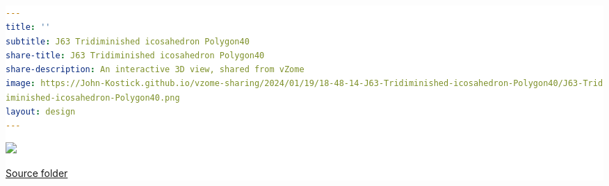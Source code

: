 ```yaml
---
title: ''
subtitle: J63 Tridiminished icosahedron Polygon40
share-title: J63 Tridiminished icosahedron Polygon40
share-description: An interactive 3D view, shared from vZome
image: https://John-Kostick.github.io/vzome-sharing/2024/01/19/18-48-14-J63-Tridiminished-icosahedron-Polygon40/J63-Tridiminished-icosahedron-Polygon40.png
layout: design
---
```


  <vzome-viewer style="width: 100%; height: 60vh"
       src="https://John-Kostick.github.io/vzome-sharing/2024/01/19/18-48-14-J63-Tridiminished-icosahedron-Polygon40/J63-Tridiminished-icosahedron-Polygon40.vZome" >
    <img  style="width: 100%"
       src="https://John-Kostick.github.io/vzome-sharing/2024/01/19/18-48-14-J63-Tridiminished-icosahedron-Polygon40/J63-Tridiminished-icosahedron-Polygon40.png" >
  </vzome-viewer>

[Source folder](<https://github.com/John-Kostick/vzome-sharing/tree/main/2024/01/19/18-48-14-J63-Tridiminished-icosahedron-Polygon40/>)

